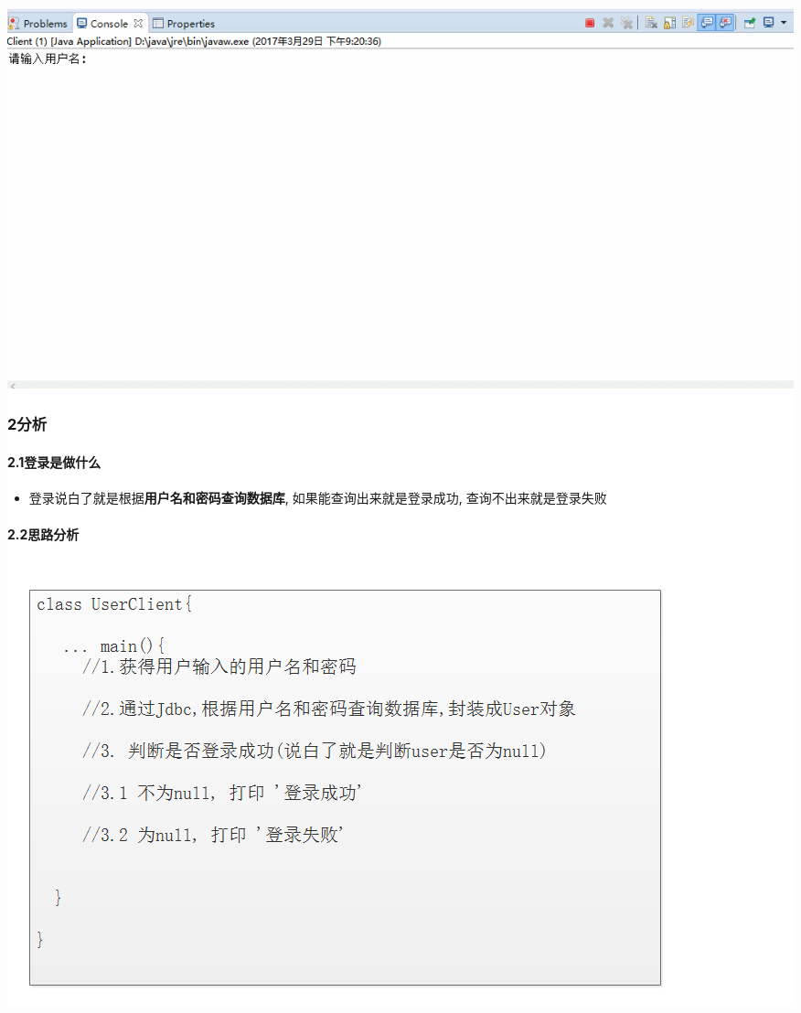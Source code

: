 ![img](img/tu_8.gif)



### 2分析

#### 2.1登录是做什么

+ 登录说白了就是根据**用户名和密码查询数据库**, 如果能查询出来就是登录成功, 查询不出来就是登录失败

#### 2.2思路分析

  

![image-20191202144713867](img/image-20191202144713867.png) 
